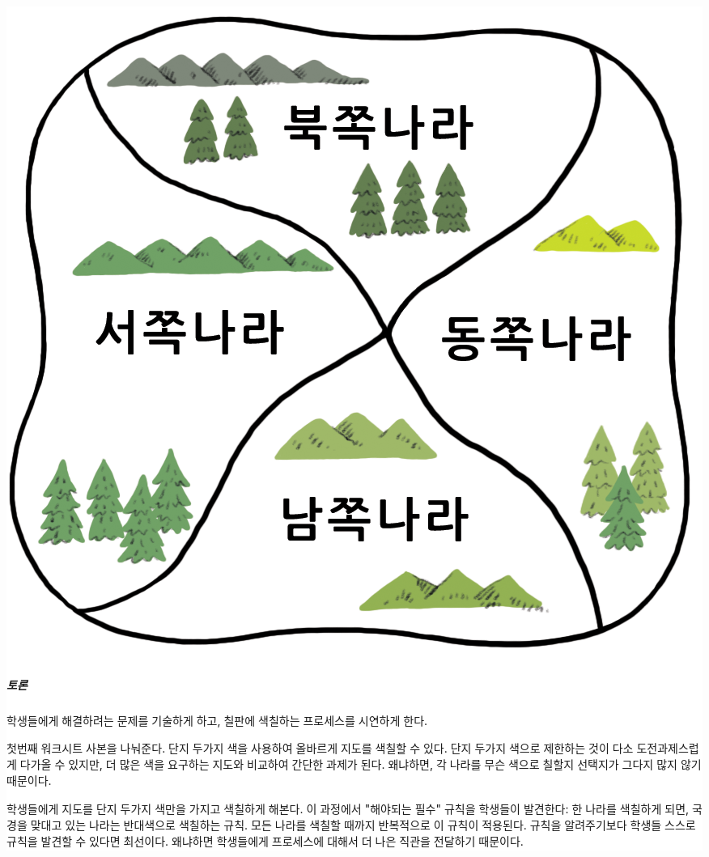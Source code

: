 <img src="img/ch14-coloring/13-coloring-02-four-countries.png" alt="four countries" />   

##### 토론

학생들에게 해결하려는 문제를 기술하게 하고, 칠판에 색칠하는 프로세스를 시연하게 한다.  

첫번째 워크시트 사본을 나눠준다. 단지 두가지 색을 사용하여 올바르게 지도를 색칠할 수 있다. 단지 두가지 색으로 제한하는 것이 다소 도전과제스럽게 다가올 수 있지만, 더 많은 색을 요구하는 지도와 비교하여 간단한 과제가 된다. 왜냐하면, 각 나라를 무슨 색으로 칠할지 선택지가 그다지 많지 않기 때문이다.  

학생들에게 지도를 단지 두가지 색만을 가지고 색칠하게 해본다. 이 과정에서 "해야되는 필수" 규칙을 학생들이 발견한다: 한 나라를 색칠하게 되면, 국경을 맞대고 있는 나라는 반대색으로 색칠하는 규칙. 모든 나라를 색칠할 때까지 반복적으로 이 규칙이 적용된다. 규칙을 알려주기보다 학생들 스스로 규칙을 발견할 수 있다면 최선이다. 왜냐하면 학생들에게 프로세스에 대해서 더 나은 직관을 전달하기 때문이다.  
